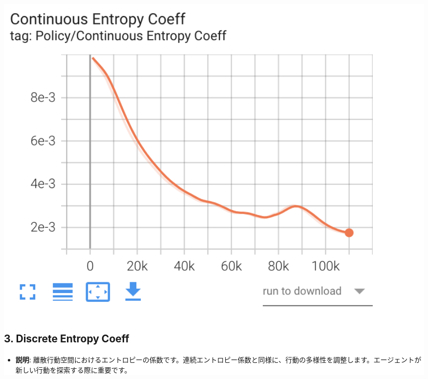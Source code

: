 <img src="images/3_7_cec.png" width="90%" alt="" title="">

<br>

## 3. **Discrete Entropy Coeff**
- **説明**: 離散行動空間におけるエントロピーの係数です。連続エントロピー係数と同様に、行動の多様性を調整します。エージェントが新しい行動を探索する際に重要です。
